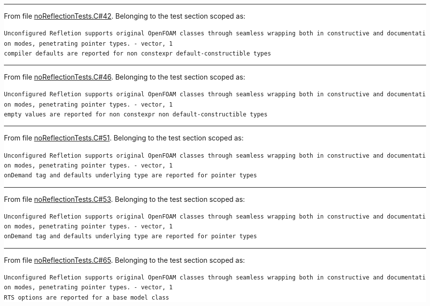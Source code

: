 
---

<i class='fa-sharp fa-solid fa-check -text-primary'></i> From file [noReflectionTests.C#42](https://github.com/FoamScience/openfoam-reflections/blob/wrap/tests/reflections/noReflectionTests.C#L42).
Belonging to the test section scoped as:

```
Unconfigured Refletion supports original OpenFOAM classes through seamless wrapping both in constructive and documentation modes, penetrating pointer types. - vector, 1
compiler defaults are reported for non constexpr default-constructible types
```


---

<i class='fa-sharp fa-solid fa-check -text-primary'></i> From file [noReflectionTests.C#46](https://github.com/FoamScience/openfoam-reflections/blob/wrap/tests/reflections/noReflectionTests.C#L46).
Belonging to the test section scoped as:

```
Unconfigured Refletion supports original OpenFOAM classes through seamless wrapping both in constructive and documentation modes, penetrating pointer types. - vector, 1
empty values are reported for non constexpr non default-constructible types
```


---

<i class='fa-sharp fa-solid fa-check -text-primary'></i> From file [noReflectionTests.C#51](https://github.com/FoamScience/openfoam-reflections/blob/wrap/tests/reflections/noReflectionTests.C#L51).
Belonging to the test section scoped as:

```
Unconfigured Refletion supports original OpenFOAM classes through seamless wrapping both in constructive and documentation modes, penetrating pointer types. - vector, 1
onDemand tag and defaults underlying type are reported for pointer types
```


---

<i class='fa-sharp fa-solid fa-check -text-primary'></i> From file [noReflectionTests.C#53](https://github.com/FoamScience/openfoam-reflections/blob/wrap/tests/reflections/noReflectionTests.C#L53).
Belonging to the test section scoped as:

```
Unconfigured Refletion supports original OpenFOAM classes through seamless wrapping both in constructive and documentation modes, penetrating pointer types. - vector, 1
onDemand tag and defaults underlying type are reported for pointer types
```


---

<i class='fa-sharp fa-solid fa-check -text-primary'></i> From file [noReflectionTests.C#65](https://github.com/FoamScience/openfoam-reflections/blob/wrap/tests/reflections/noReflectionTests.C#L65).
Belonging to the test section scoped as:

```
Unconfigured Refletion supports original OpenFOAM classes through seamless wrapping both in constructive and documentation modes, penetrating pointer types. - vector, 1
RTS options are reported for a base model class
```
